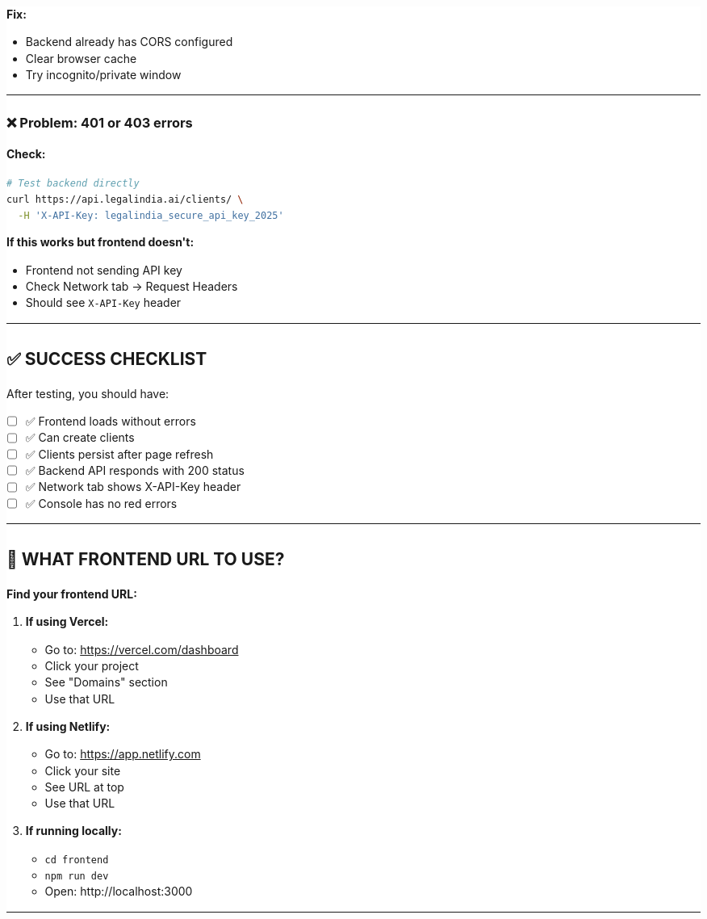 **Fix:**
- Backend already has CORS configured
- Clear browser cache
- Try incognito/private window

---

### ❌ Problem: 401 or 403 errors

**Check:**
```bash
# Test backend directly
curl https://api.legalindia.ai/clients/ \
  -H 'X-API-Key: legalindia_secure_api_key_2025'
```

**If this works but frontend doesn't:**
- Frontend not sending API key
- Check Network tab → Request Headers
- Should see `X-API-Key` header

---

## ✅ SUCCESS CHECKLIST

After testing, you should have:

- [ ] ✅ Frontend loads without errors
- [ ] ✅ Can create clients
- [ ] ✅ Clients persist after page refresh
- [ ] ✅ Backend API responds with 200 status
- [ ] ✅ Network tab shows X-API-Key header
- [ ] ✅ Console has no red errors

---

## 🎯 WHAT FRONTEND URL TO USE?

**Find your frontend URL:**

1. **If using Vercel:**
   - Go to: https://vercel.com/dashboard
   - Click your project
   - See "Domains" section
   - Use that URL

2. **If using Netlify:**
   - Go to: https://app.netlify.com
   - Click your site
   - See URL at top
   - Use that URL

3. **If running locally:**
   - `cd frontend`
   - `npm run dev`
   - Open: http://localhost:3000

---